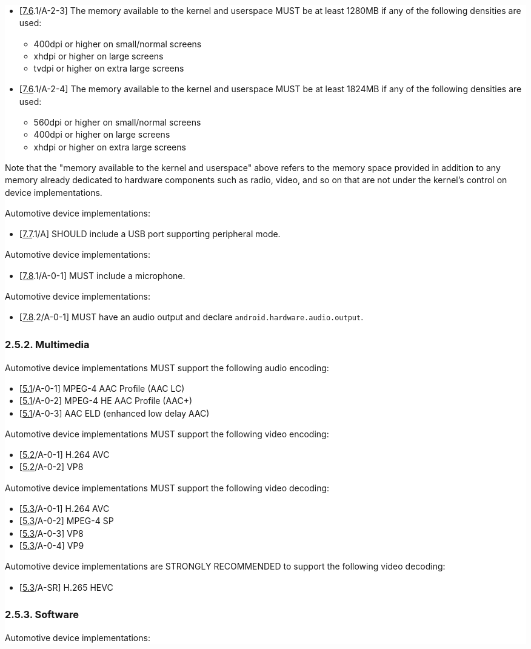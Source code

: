 *   [[7.6](#7_6_memory_and_storage).1/A-2-3] The memory available to the kernel
and userspace MUST be at least 1280MB if any of the following densities are used:
     *  400dpi or higher on small/normal screens
     *  xhdpi or higher on large screens
     *  tvdpi or higher on extra large screens

*   [[7.6](#7_6_memory_and_storage).1/A-2-4] The memory available to the kernel
and userspace MUST be at least 1824MB if any of the following densities are used:
     *   560dpi or higher on small/normal screens
     *   400dpi or higher on large screens
     *   xhdpi or higher on extra large screens

Note that the "memory available to the kernel and userspace" above refers to the
memory space provided in addition to any memory already dedicated to hardware
components such as radio, video, and so on that are not under the kernel’s
control on device implementations.

Automotive device implementations:

*   [[7.7](#7_7_usb).1/A] SHOULD include a USB port supporting peripheral mode.

Automotive device implementations:

*   [[7.8](#7_8_audio).1/A-0-1] MUST include a microphone.

Automotive device implementations:

*   [[7.8](#7_8_audio).2/A-0-1] MUST have an audio output and declare
    `android.hardware.audio.output`.

### 2.5.2\. Multimedia

Automotive device implementations MUST support the following audio encoding:

*    [[5.1](#5_1_media_codecs)/A-0-1] MPEG-4 AAC Profile (AAC LC)
*    [[5.1](#5_1_media_codecs)/A-0-2] MPEG-4 HE AAC Profile (AAC+)
*    [[5.1](#5_1_media_codecs)/A-0-3] AAC ELD (enhanced low delay AAC)

Automotive device implementations MUST support the following video encoding:

*    [[5.2](#5_2_video_encoding)/A-0-1] H.264 AVC
*    [[5.2](#5_2_video_encoding)/A-0-2] VP8

Automotive device implementations MUST support the following video decoding:

*    [[5.3](#5_3_video_decoding)/A-0-1] H.264 AVC
*    [[5.3](#5_3_video_decoding)/A-0-2] MPEG-4 SP
*    [[5.3](#5_3_video_decoding)/A-0-3] VP8
*    [[5.3](#5_3_video_decoding)/A-0-4] VP9

Automotive device implementations are STRONGLY RECOMMENDED to support the
following video decoding:

*    [[5.3](#5_3_video_decoding)/A-SR] H.265 HEVC


### 2.5.3\. Software

Automotive device implementations:
